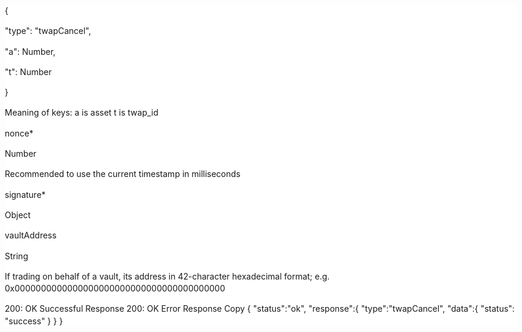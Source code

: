 {

  "type": "twapCancel",

   "a": Number,

   "t": Number

}

Meaning of keys:
a is asset
t is twap_id

nonce*

Number

Recommended to use the current timestamp in milliseconds

signature*

Object

vaultAddress

String

If trading on behalf of a vault, its address in 42-character hexadecimal format; e.g. 0x0000000000000000000000000000000000000000

200: OK Successful Response
200: OK Error Response
Copy
{
   "status":"ok",
   "response":{
      "type":"twapCancel",
      "data":{
         "status": "success"
      }
   }
}
